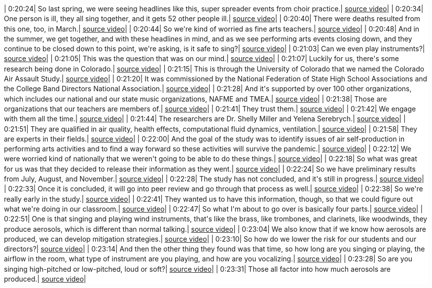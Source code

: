 | 0:20:24| So last spring, we were seeing headlines like this, super spreader events from choir practice.| [source video](https://archive.org/details/school-board-ws-4178-210303?start=1224)|
| 0:20:34| One person is ill, they all sing together, and it gets 52 other people ill.| [source video](https://archive.org/details/school-board-ws-4178-210303?start=1234)|
| 0:20:40| There were deaths resulted from this one, too, in March.| [source video](https://archive.org/details/school-board-ws-4178-210303?start=1240)|
| 0:20:44| So we're kind of worried as fine arts teachers.| [source video](https://archive.org/details/school-board-ws-4178-210303?start=1244)|
| 0:20:48| And in the summer, we get together, and with these headlines in mind, and as we see performing arts events closing down, and they continue to be closed down to this point, we're asking, is it safe to sing?| [source video](https://archive.org/details/school-board-ws-4178-210303?start=1248)|
| 0:21:03| Can we even play instruments?| [source video](https://archive.org/details/school-board-ws-4178-210303?start=1263)|
| 0:21:05| This was the question that was on our mind.| [source video](https://archive.org/details/school-board-ws-4178-210303?start=1265)|
| 0:21:07| Luckily for us, there's some research being done in Colorado.| [source video](https://archive.org/details/school-board-ws-4178-210303?start=1267)|
| 0:21:15| This is through the University of Colorado that we named the Colorado Air Assault Study.| [source video](https://archive.org/details/school-board-ws-4178-210303?start=1275)|
| 0:21:20| It was commissioned by the National Federation of State High School Associations and the College Band Directors National Association.| [source video](https://archive.org/details/school-board-ws-4178-210303?start=1280)|
| 0:21:28| And it's supported by over 100 other organizations, which includes our national and our state music organizations, NAFME and TMEA.| [source video](https://archive.org/details/school-board-ws-4178-210303?start=1288)|
| 0:21:38| Those are organizations that our teachers are members of.| [source video](https://archive.org/details/school-board-ws-4178-210303?start=1298)|
| 0:21:41| They trust them.| [source video](https://archive.org/details/school-board-ws-4178-210303?start=1301)|
| 0:21:42| We engage with them all the time.| [source video](https://archive.org/details/school-board-ws-4178-210303?start=1302)|
| 0:21:44| The researchers are Dr. Shelly Miller and Yelena Serebrych.| [source video](https://archive.org/details/school-board-ws-4178-210303?start=1304)|
| 0:21:51| They are qualified in air quality, health effects, computational fluid dynamics, ventilation.| [source video](https://archive.org/details/school-board-ws-4178-210303?start=1311)|
| 0:21:58| They are experts in their fields.| [source video](https://archive.org/details/school-board-ws-4178-210303?start=1318)|
| 0:22:00| And the goal of the study was to identify issues of air self-production in performing arts activities and to find a way forward so these activities will survive the pandemic.| [source video](https://archive.org/details/school-board-ws-4178-210303?start=1320)|
| 0:22:12| We were worried kind of nationally that we weren't going to be able to do these things.| [source video](https://archive.org/details/school-board-ws-4178-210303?start=1332)|
| 0:22:18| So what was great for us was that they decided to release their information as they went.| [source video](https://archive.org/details/school-board-ws-4178-210303?start=1338)|
| 0:22:24| So we have preliminary results from July, August, and November.| [source video](https://archive.org/details/school-board-ws-4178-210303?start=1344)|
| 0:22:28| The study has not concluded, and it's still in progress.| [source video](https://archive.org/details/school-board-ws-4178-210303?start=1348)|
| 0:22:33| Once it is concluded, it will go into peer review and go through that process as well.| [source video](https://archive.org/details/school-board-ws-4178-210303?start=1353)|
| 0:22:38| So we're really early in the study.| [source video](https://archive.org/details/school-board-ws-4178-210303?start=1358)|
| 0:22:41| They wanted us to have this information, though, so that we could figure out what we're doing in our classroom.| [source video](https://archive.org/details/school-board-ws-4178-210303?start=1361)|
| 0:22:47| So what I'm about to go over is basically four parts.| [source video](https://archive.org/details/school-board-ws-4178-210303?start=1367)|
| 0:22:51| One is that singing and playing wind instruments, that's like the brass, like trombones, and clarinets, like woodwinds, they produce aerosols, which is different than normal talking.| [source video](https://archive.org/details/school-board-ws-4178-210303?start=1371)|
| 0:23:04| We also know that if we know how aerosols are produced, we can develop mitigation strategies.| [source video](https://archive.org/details/school-board-ws-4178-210303?start=1384)|
| 0:23:10| So how do we lower the risk for our students and our directors?| [source video](https://archive.org/details/school-board-ws-4178-210303?start=1390)|
| 0:23:14| And then the other thing they found was that time, so how long are you singing or playing, the airflow in the room, what type of instrument are you playing, and how are you vocalizing.| [source video](https://archive.org/details/school-board-ws-4178-210303?start=1394)|
| 0:23:28| So are you singing high-pitched or low-pitched, loud or soft?| [source video](https://archive.org/details/school-board-ws-4178-210303?start=1408)|
| 0:23:31| Those all factor into how much aerosols are produced.| [source video](https://archive.org/details/school-board-ws-4178-210303?start=1411)|